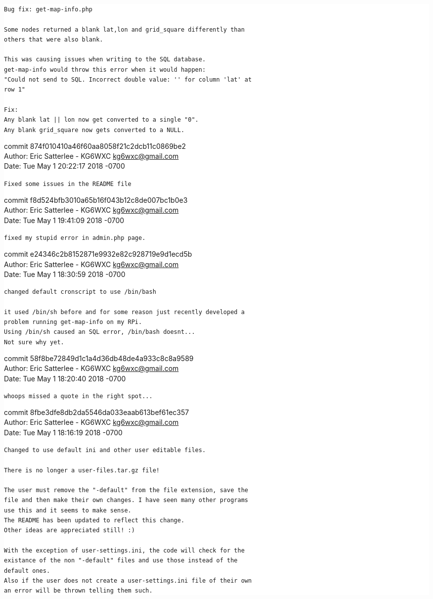     Bug fix: get-map-info.php
    
    Some nodes returned a blank lat,lon and grid_square differently than
    others that were also blank.
    
    This was causing issues when writing to the SQL database.
    get-map-info would throw this error when it would happen:
    "Could not send to SQL. Incorrect double value: '' for column 'lat' at
    row 1"
    
    Fix:
    Any blank lat || lon now get converted to a single "0".
    Any blank grid_square now gets converted to a NULL.

commit 874f010410a46f60aa8058f21c2dcb11c0869be2  
Author: Eric Satterlee - KG6WXC <kg6wxc@gmail.com>  
Date:   Tue May 1 20:22:17 2018 -0700  

    Fixed some issues in the README file

commit f8d524bfb3010a65b16f043b12c8de007bc1b0e3  
Author: Eric Satterlee - KG6WXC <kg6wxc@gmail.com>  
Date:   Tue May 1 19:41:09 2018 -0700  

    fixed my stupid error in admin.php page.

commit e24346c2b8152871e9932e82c928719e9d1ecd5b  
Author: Eric Satterlee - KG6WXC <kg6wxc@gmail.com>  
Date:   Tue May 1 18:30:59 2018 -0700  

    changed default cronscript to use /bin/bash
    
    it used /bin/sh before and for some reason just recently developed a
    problem running get-map-info on my RPi.
    Using /bin/sh caused an SQL error, /bin/bash doesnt...
    Not sure why yet.

commit 58f8be72849d1c1a4d36db48de4a933c8c8a9589  
Author: Eric Satterlee - KG6WXC <kg6wxc@gmail.com>  
Date:   Tue May 1 18:20:40 2018 -0700  

    whoops missed a quote in the right spot...

commit 8fbe3dfe8db2da5546da033eaab613bef61ec357  
Author: Eric Satterlee - KG6WXC <kg6wxc@gmail.com>  
Date:   Tue May 1 18:16:19 2018 -0700  

    Changed to use default ini and other user editable files.
    
    There is no longer a user-files.tar.gz file!
    
    The user must remove the "-default" from the file extension, save the
    file and then make their own changes. I have seen many other programs
    use this and it seems to make sense.
    The README has been updated to reflect this change.
    Other ideas are appreciated still! :)
    
    With the exception of user-settings.ini, the code will check for the
    existance of the non "-default" files and use those instead of the
    default ones.
    Also if the user does not create a user-settings.ini file of their own
    an error will be thrown telling them such.
    